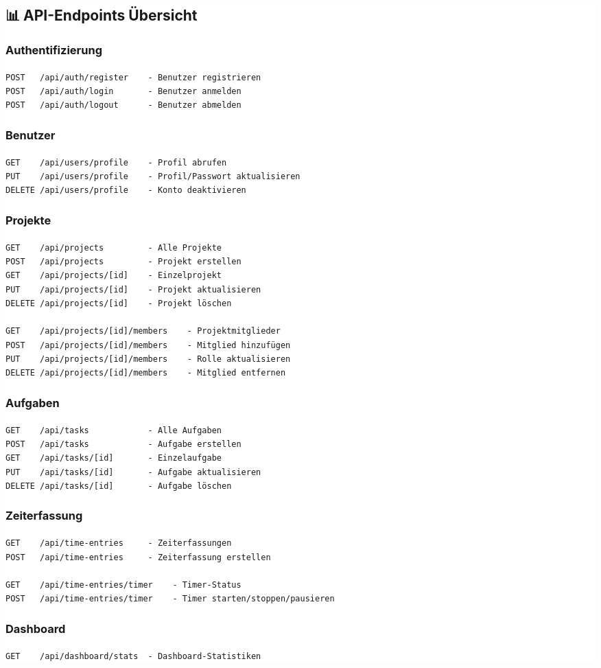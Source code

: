 ## 📊 **API-Endpoints Übersicht**

### Authentifizierung
```
POST   /api/auth/register    - Benutzer registrieren
POST   /api/auth/login       - Benutzer anmelden
POST   /api/auth/logout      - Benutzer abmelden
```

### Benutzer
```
GET    /api/users/profile    - Profil abrufen
PUT    /api/users/profile    - Profil/Passwort aktualisieren
DELETE /api/users/profile    - Konto deaktivieren
```

### Projekte
```
GET    /api/projects         - Alle Projekte
POST   /api/projects         - Projekt erstellen
GET    /api/projects/[id]    - Einzelprojekt
PUT    /api/projects/[id]    - Projekt aktualisieren
DELETE /api/projects/[id]    - Projekt löschen

GET    /api/projects/[id]/members    - Projektmitglieder
POST   /api/projects/[id]/members    - Mitglied hinzufügen
PUT    /api/projects/[id]/members    - Rolle aktualisieren
DELETE /api/projects/[id]/members    - Mitglied entfernen
```

### Aufgaben
```
GET    /api/tasks            - Alle Aufgaben
POST   /api/tasks            - Aufgabe erstellen
GET    /api/tasks/[id]       - Einzelaufgabe
PUT    /api/tasks/[id]       - Aufgabe aktualisieren
DELETE /api/tasks/[id]       - Aufgabe löschen
```

### Zeiterfassung
```
GET    /api/time-entries     - Zeiterfassungen
POST   /api/time-entries     - Zeiterfassung erstellen

GET    /api/time-entries/timer    - Timer-Status
POST   /api/time-entries/timer    - Timer starten/stoppen/pausieren
```

### Dashboard
```
GET    /api/dashboard/stats  - Dashboard-Statistiken
```
